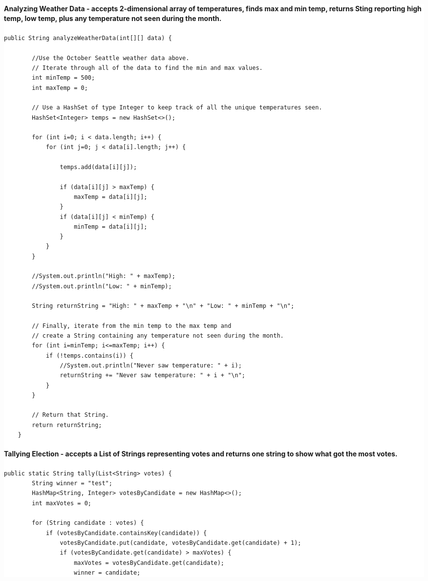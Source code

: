 #### Analyzing Weather Data - accepts 2-dimensional array of temperatures, finds max and min temp, returns Sting reporting high temp, low temp, plus any temperature not seen during the month.
```
public String analyzeWeatherData(int[][] data) {

        //Use the October Seattle weather data above.
        // Iterate through all of the data to find the min and max values.
        int minTemp = 500;
        int maxTemp = 0;

        // Use a HashSet of type Integer to keep track of all the unique temperatures seen.
        HashSet<Integer> temps = new HashSet<>();

        for (int i=0; i < data.length; i++) {
            for (int j=0; j < data[i].length; j++) {

                temps.add(data[i][j]);

                if (data[i][j] > maxTemp) {
                    maxTemp = data[i][j];
                }
                if (data[i][j] < minTemp) {
                    minTemp = data[i][j];
                }
            }
        }

        //System.out.println("High: " + maxTemp);
        //System.out.println("Low: " + minTemp);

        String returnString = "High: " + maxTemp + "\n" + "Low: " + minTemp + "\n";

        // Finally, iterate from the min temp to the max temp and
        // create a String containing any temperature not seen during the month.
        for (int i=minTemp; i<=maxTemp; i++) {
            if (!temps.contains(i)) {
                //System.out.println("Never saw temperature: " + i);
                returnString += "Never saw temperature: " + i + "\n";
            }
        }

        // Return that String.
        return returnString;
    }
```
#### Tallying Election - accepts a List of Strings representing votes and returns one string to show what got the most votes.
```
public static String tally(List<String> votes) {
        String winner = "test";
        HashMap<String, Integer> votesByCandidate = new HashMap<>();
        int maxVotes = 0;

        for (String candidate : votes) {
            if (votesByCandidate.containsKey(candidate)) {
                votesByCandidate.put(candidate, votesByCandidate.get(candidate) + 1);
                if (votesByCandidate.get(candidate) > maxVotes) {
                    maxVotes = votesByCandidate.get(candidate);
                    winner = candidate;

```
